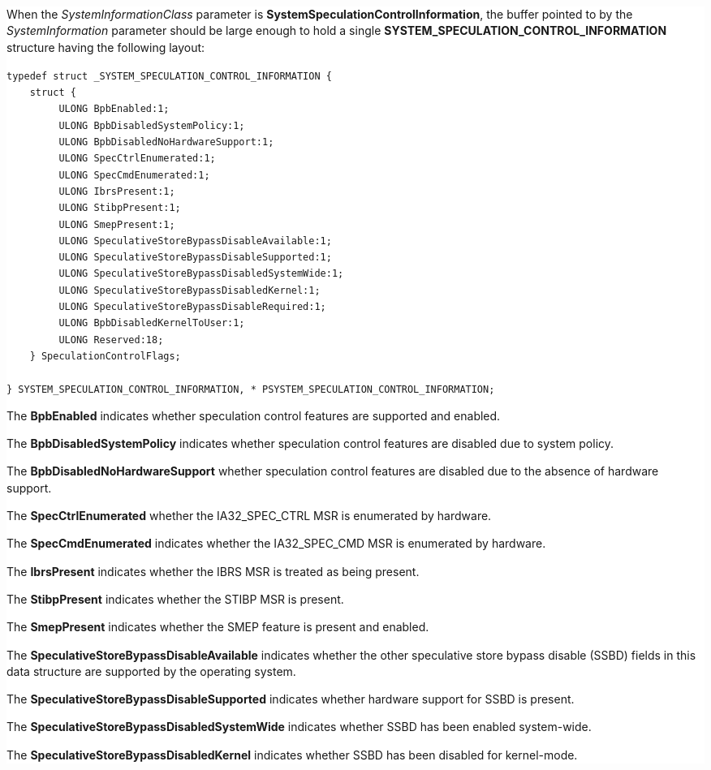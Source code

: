 When the <i>SystemInformationClass</i>  parameter is
<b>SystemSpeculationControlInformation</b>,  the buffer pointed to by
the <i>SystemInformation</i> parameter should be large
enough to hold a single <b>SYSTEM_SPECULATION_CONTROL_INFORMATION</b> structure having the following layout: 

<pre class="syntax" xml:space="preserve"><code>typedef struct _SYSTEM_SPECULATION_CONTROL_INFORMATION {
    struct {
         ULONG BpbEnabled:1;
         ULONG BpbDisabledSystemPolicy:1;
         ULONG BpbDisabledNoHardwareSupport:1;
         ULONG SpecCtrlEnumerated:1;
         ULONG SpecCmdEnumerated:1;
         ULONG IbrsPresent:1;
         ULONG StibpPresent:1;
         ULONG SmepPresent:1;
         ULONG SpeculativeStoreBypassDisableAvailable:1;
         ULONG SpeculativeStoreBypassDisableSupported:1;
         ULONG SpeculativeStoreBypassDisabledSystemWide:1;
         ULONG SpeculativeStoreBypassDisabledKernel:1;
         ULONG SpeculativeStoreBypassDisableRequired:1;
         ULONG BpbDisabledKernelToUser:1;
         ULONG Reserved:18;
    } SpeculationControlFlags;

} SYSTEM_SPECULATION_CONTROL_INFORMATION, * PSYSTEM_SPECULATION_CONTROL_INFORMATION;</code></pre>
The <b>BpbEnabled</b> indicates whether speculation control features are supported and enabled.

The <b>BpbDisabledSystemPolicy</b> indicates whether speculation control features are disabled due to system 
         policy.

The <b>BpbDisabledNoHardwareSupport</b> whether speculation control features are disabled due to the absence of hardware support.

The <b>SpecCtrlEnumerated</b> whether the IA32_SPEC_CTRL MSR is enumerated by hardware.

The <b>SpecCmdEnumerated</b> indicates whether the IA32_SPEC_CMD MSR is enumerated by hardware.

The <b>IbrsPresent</b> indicates whether the IBRS MSR is treated as being present.

The <b>StibpPresent</b> indicates whether the STIBP MSR is present.

The <b>SmepPresent</b> indicates whether the SMEP feature is present and enabled.

The <b>SpeculativeStoreBypassDisableAvailable</b> indicates whether the other speculative store bypass disable (SSBD) fields in this data structure are supported by the operating system.

The <b>SpeculativeStoreBypassDisableSupported</b> indicates whether hardware support for SSBD is present.

The <b>SpeculativeStoreBypassDisabledSystemWide</b> indicates whether SSBD has been enabled system-wide.

The <b>SpeculativeStoreBypassDisabledKernel</b> indicates whether SSBD has been disabled for kernel-mode.
